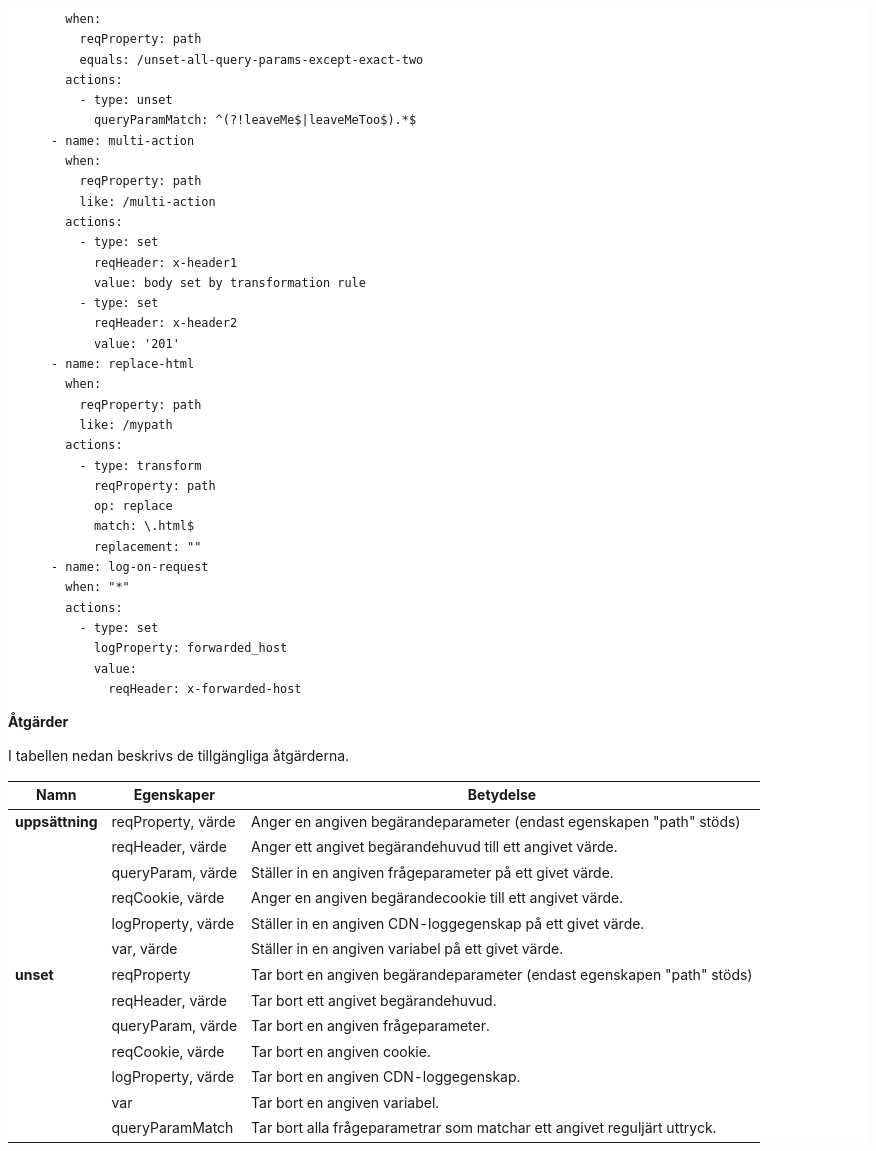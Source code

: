```
        when:
          reqProperty: path
          equals: /unset-all-query-params-except-exact-two
        actions:
          - type: unset
            queryParamMatch: ^(?!leaveMe$|leaveMeToo$).*$
      - name: multi-action
        when:
          reqProperty: path
          like: /multi-action
        actions:
          - type: set
            reqHeader: x-header1
            value: body set by transformation rule
          - type: set
            reqHeader: x-header2
            value: '201'
      - name: replace-html
        when:
          reqProperty: path
          like: /mypath
        actions:
          - type: transform
            reqProperty: path
            op: replace
            match: \.html$
            replacement: ""
      - name: log-on-request
        when: "*"
        actions:
          - type: set
            logProperty: forwarded_host
            value:
              reqHeader: x-forwarded-host
```

**Åtgärder**

I tabellen nedan beskrivs de tillgängliga åtgärderna.

| Namn | Egenskaper | Betydelse |
|-----------|--------------------------|-------------|
| **uppsättning** | reqProperty, värde | Anger en angiven begärandeparameter (endast egenskapen &quot;path&quot; stöds) |
|     | reqHeader, värde | Anger ett angivet begärandehuvud till ett angivet värde. |
|     | queryParam, värde | Ställer in en angiven frågeparameter på ett givet värde. |
|     | reqCookie, värde | Anger en angiven begärandecookie till ett angivet värde. |
|     | logProperty, värde | Ställer in en angiven CDN-loggegenskap på ett givet värde. |
|     | var, värde | Ställer in en angiven variabel på ett givet värde. |
| **unset** | reqProperty | Tar bort en angiven begärandeparameter (endast egenskapen &quot;path&quot; stöds) |
|     | reqHeader, värde | Tar bort ett angivet begärandehuvud. |
|     | queryParam, värde | Tar bort en angiven frågeparameter. |
|     | reqCookie, värde | Tar bort en angiven cookie. |
|     | logProperty, värde | Tar bort en angiven CDN-loggegenskap. |
|     | var | Tar bort en angiven variabel. |
|     | queryParamMatch | Tar bort alla frågeparametrar som matchar ett angivet reguljärt uttryck. |